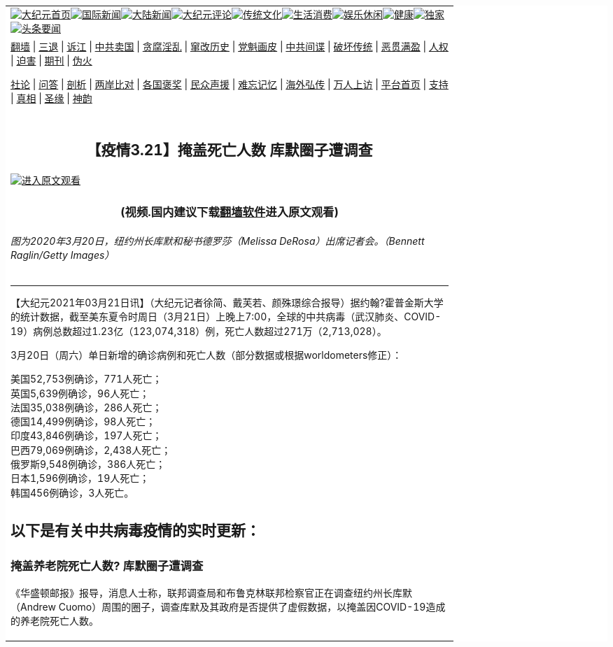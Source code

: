 <a name="1" id="1" target="_blank"></a><span id="1"></span>
<table align=center border="0"><tr><td colspan="2" VALIGN=TOP><a href="https://github.com/19920513/djy/blob/master/gb/nf1351518.md#1"><img src="https://raw.githubusercontent.com/19920513/www/master/t/djy/1.jpg" title="大纪元首页" alt="大纪元首页"></a><a href="https://github.com/19920513/djy/blob/master/gb/n24hr.md#1"><img src="https://raw.githubusercontent.com/19920513/www/master/t/djy/3.jpg" title="国际新闻" alt="国际新闻"></a><a href="https://github.com/19920513/djy/blob/master/gb/nsc413.md#1"><img src="https://raw.githubusercontent.com/19920513/www/master/t/djy/4.jpg" title="大陆新闻" alt="大陆新闻"></a><a href="https://github.com/19920513/djy/blob/master/gb/news392.md#1"><img src="https://raw.githubusercontent.com/19920513/www/master/t/djy/5.jpg" title="大纪元评论" alt="大纪元评论"></a><a href="https://github.com/19920513/djy/blob/master/gb/news2007.md#1"><img src="https://raw.githubusercontent.com/19920513/www/master/t/djy/6.jpg" title="传统文化" alt="传统文化"></a><a href="https://github.com/19920513/djy/blob/master/gb/news2008.md#1"><img src="https://raw.githubusercontent.com/19920513/www/master/t/djy/7.jpg" title="生活消费" alt="生活消费"></a><a href="https://github.com/19920513/djy/blob/master/gb/ncyule.md#1"><img src="https://raw.githubusercontent.com/19920513/www/master/t/djy/8.jpg" title="娱乐休闲" alt="娱乐休闲"></a><a href="https://github.com/19920513/djy/blob/master/gb/nsc1002.md#1"><img src="https://raw.githubusercontent.com/19920513/www/master/t/djy/9.jpg" title="健康" alt="健康"></a><a href="https://github.com/19920513/djy/blob/master/gb/nf6092.md#1"><img src="https://raw.githubusercontent.com/19920513/www/master/t/djy/10a.jpg" title="独家" alt="独家"></a><a href="https://github.com/19920513/djy/blob/master/gb/nf4514.md#1"><img src="https://raw.githubusercontent.com/19920513/www/master/t/djy/12a.jpg" title="头条要闻" alt="头条要闻"></a></td></tr>
<tr><td colspan="2" VALIGN=TOP><a target="_blank" href="https://github.com/19920513/www/blob/master/README.md?zsrh#1">翻墙</a> | <a target="_blank" href="https://github.com/19920513/djy/blob/master/gb/nf5657.md#1">三退</a> | <a target="_blank" href="https://github.com/19920513/djy/blob/master/gb/nf6124.md#1">诉江</a> | <a target="_blank" href="https://github.com/19920513/djy/blob/master/gb/nf1176117.md#1">中共卖国</a> | <a target="_blank" href="https://github.com/19920513/djy/blob/master/gb/nf5773.md#1">贪腐淫乱</a> | <a target="_blank" href="https://github.com/19920513/djy/blob/master/gb/nf1176115.md#1">窜改历史</a> | <a target="_blank" href="https://github.com/19920513/djy/blob/master/gb/nf1176107.md#1">党魁画皮</a> | <a target="_blank" href="https://github.com/19920513/djy/blob/master/gb/nf1320400.md#1">中共间谍</a> | <a target="_blank" href="https://github.com/19920513/djy/blob/master/gb/nf1176114.md#1">破坏传统</a> | <a target="_blank" href="https://github.com/19920513/ntdtv/blob/master/gb/prog447_1.md#1">恶贯满盈</a> | <a target="_blank" href="https://github.com/19920513/djy/blob/master/gb/ncid278.md#1">人权</a> | <a target="_blank" href="https://github.com/19920513/djy/blob/master/gb/nf1176111.md#1">迫害</a> | <a target="_blank" href="https://gitlab.com/szzdlab/mh-qikan/blob/master/README.md#1">期刊</a> | <a target="_blank" href="https://github.com/19920513/djy/blob/master/gb/nf5562.md#1">伪火</a></p><p><a target="_blank" href="https://github.com/19920513/djy/blob/master/gb/9p.md#1">社论</a> | <a target="_blank" href="https://github.com/19920513/djy/blob/master/gb/nf4378.md#1">问答</a> | <a target="_blank" href="https://github.com/19920513/djy/blob/master/gb/nf5792.md#1">剖析</a> | <a target="_blank" href="https://github.com/19920513/djy/blob/master/gb/nf5735.md#1">两岸比对</a> | <a target="_blank" href="https://github.com/19920513/djy/blob/master/gb/nf6119.md#1">各国褒奖</a> | <a target="_blank" href="https://github.com/19920513/djy/blob/master/gb/nf6120.md#1">民众声援</a> | <a target="_blank" href="https://github.com/19920513/djy/blob/master/gb/nf1188594.md#1">难忘记忆</a> | <a target="_blank" href="https://github.com/19920513/djy/blob/master/gb/nf3180.md#1">海外弘传</a> | <a target="_blank" href="https://github.com/19920513/djy/blob/master/gb/nf5410.md#1">万人上访</a> | <a target="_blank" href="https://github.com/19920513/www/blob/master/README.md?zsrh#1">平台首页</a> | <a target="_blank" href="https://github.com/19920513/djy/blob/master/gb/nf4386.md#1">支持</a> | <a target="_blank" href="https://github.com/19920513/djy/blob/master/gb/nf4389.md#1">真相</a> | <a target="_blank" href="https://github.com/19920513/djy/blob/master/gb/nf5790.md#1">圣缘</a> | <a target="_blank" href="https://github.com/19920513/djy/blob/master/gb/nf4786.md#1">神韵</a></td></tr>
<tr><td VALIGN=TOP width="626"><h2 align=center>【疫情3.21】掩盖死亡人数  库默圈子遭调查</h2>
<a href="https://d2gp1icp8dv5pn.cloudfront.net/I7zzBBxzu"><img width="600" src="https://raw.githubusercontent.com/19920513/djy/master/gb/300/djtsp.jpg" title="进入原文观看"  alt="进入原文观看"></a><h3 align=center>(视频.国内建议下载<a href="https://github.com/19920513/www/blob/master/README.md#8">翻墙软件</a>进入原文观看)</h3>
<h6>图为2020年3月20日，纽约州长库默和秘书德罗莎（Melissa DeRosa）出席记者会。（Bennett Raglin/Getty Images）
</h6>
<hr>
	<p>【大纪元2021年03月21日讯】（大纪元记者徐简、戴芙若、颜殊璟综合报导）据约翰?霍普金斯大学的统计数据，截至美东夏令时周日（3月21日）上晚上7:00，全球的<ahref="https://github.com/19920513/djy/blob/master/gb/tag/%E4%B8%AD%E5%85%B1%E7%97%85%E6%AF%92.md#1">中共病毒</a>（武汉肺炎、COVID-19）病例总数超过1.23亿（123,074,318）例，死亡人数超过271万（2,713,028）。</p>
<p>3月20日（周六）单日新增的确诊病例和死亡人数（部分数据或根据worldometers修正）：</p>
<p>美国52,753例确诊，771人死亡；<br />
英国5,639例确诊，96人死亡；<br />
法国35,038例确诊，286人死亡；<br />
德国14,499例确诊，98人死亡；<br />
印度43,846例确诊，197人死亡；<br />
巴西79,069例确诊，2,438人死亡；<br />
俄罗斯9,548例确诊，386人死亡；<br />
日本1,596例确诊，19人死亡；<br />
韩国456例确诊，3人死亡。</p>
<h2>以下是有关<ahref="https://github.com/19920513/djy/blob/master/gb/tag/%E4%B8%AD%E5%85%B1%E7%97%85%E6%AF%92.md#1">中共病毒</a><ahref="https://github.com/19920513/djy/blob/master/gb/tag/%E7%96%AB%E6%83%85.md#1">疫情</a>的实时更新：</h2>
<h3>掩盖养老院死亡人数? 库默圈子遭调查</h3>
<p>《华盛顿邮报》报导，消息人士称，联邦调查局和布鲁克林联邦检察官正在调查纽约州长库默（Andrew Cuomo）周围的圈子，调查库默及其政府是否提供了虚假数据，以掩盖因COVID-19造成的养老院死亡人数。</p>